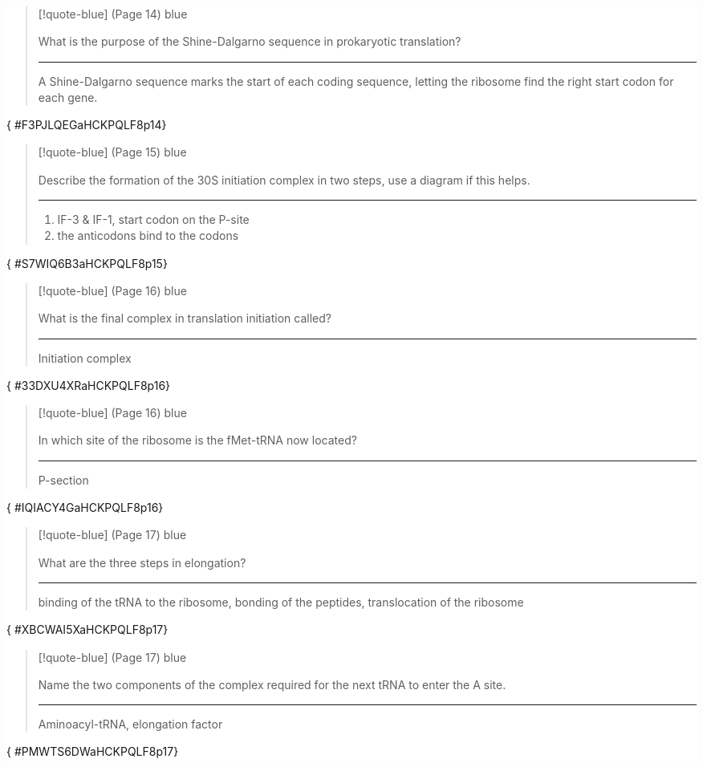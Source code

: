 
> [!quote-blue] (Page 14) blue
> 
> What is the purpose of the Shine-Dalgarno sequence in prokaryotic translation?
> 
> ---
> A Shine-Dalgarno sequence marks the start of each coding sequence, letting the ribosome find the right start codon for each gene.
>
{ #F3PJLQEGaHCKPQLF8p14}


> [!quote-blue] (Page 15) blue
> 
> Describe the formation of the 30S initiation complex in two steps, use a diagram if this helps.
> 
> ---
> 1) IF-3 & IF-1, start codon on the P-site
> 2) the anticodons bind to the codons
>
{ #S7WIQ6B3aHCKPQLF8p15}


> [!quote-blue] (Page 16) blue
> 
> What is the final complex in translation initiation called?
> 
> ---
> Initiation complex
>
{ #33DXU4XRaHCKPQLF8p16}


> [!quote-blue] (Page 16) blue
> 
> In which site of the ribosome is the fMet-tRNA now located?
> 
> ---
> P-section
>
{ #IQIACY4GaHCKPQLF8p16}


> [!quote-blue] (Page 17) blue
> 
> What are the three steps in elongation?
> 
> ---
> binding of the tRNA to the ribosome, bonding of the peptides, translocation of the ribosome
>
{ #XBCWAI5XaHCKPQLF8p17}


> [!quote-blue] (Page 17) blue
> 
> Name the two components of the complex required for the next tRNA to enter the A site.
> 
> ---
> Aminoacyl-tRNA, elongation factor
>
{ #PMWTS6DWaHCKPQLF8p17}

